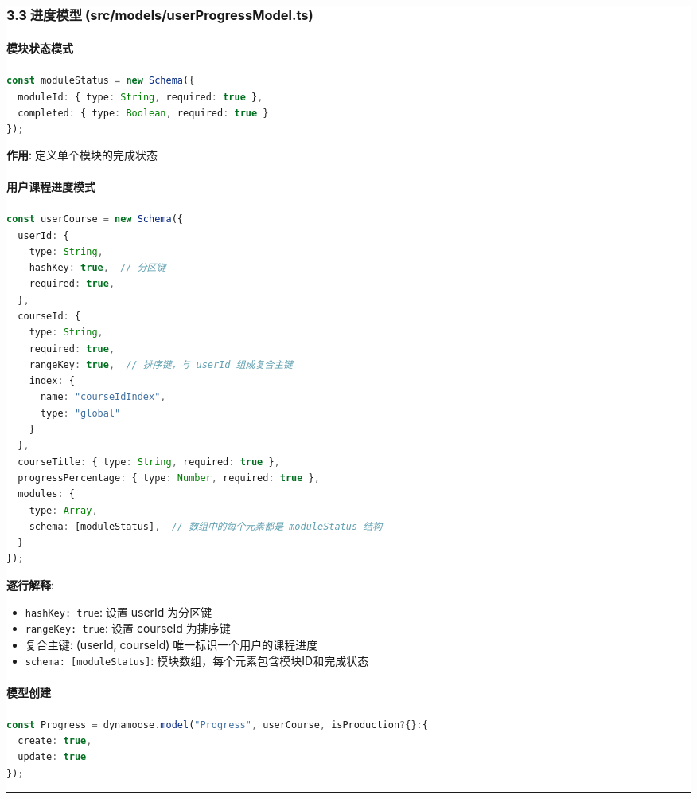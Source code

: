 ### 3.3 进度模型 (src/models/userProgressModel.ts)

#### 模块状态模式
```typescript
const moduleStatus = new Schema({
  moduleId: { type: String, required: true },
  completed: { type: Boolean, required: true }
});
```
**作用**: 定义单个模块的完成状态

#### 用户课程进度模式
```typescript
const userCourse = new Schema({
  userId: {
    type: String,
    hashKey: true,  // 分区键
    required: true,
  },
  courseId: {
    type: String,
    required: true,
    rangeKey: true,  // 排序键，与 userId 组成复合主键
    index: {
      name: "courseIdIndex",
      type: "global"
    }
  },
  courseTitle: { type: String, required: true },
  progressPercentage: { type: Number, required: true },
  modules: {
    type: Array,
    schema: [moduleStatus],  // 数组中的每个元素都是 moduleStatus 结构
  }
});
```
**逐行解释**:
- `hashKey: true`: 设置 userId 为分区键
- `rangeKey: true`: 设置 courseId 为排序键
- 复合主键: (userId, courseId) 唯一标识一个用户的课程进度
- `schema: [moduleStatus]`: 模块数组，每个元素包含模块ID和完成状态

#### 模型创建
```typescript
const Progress = dynamoose.model("Progress", userCourse, isProduction?{}:{
  create: true,
  update: true
});
```

---
